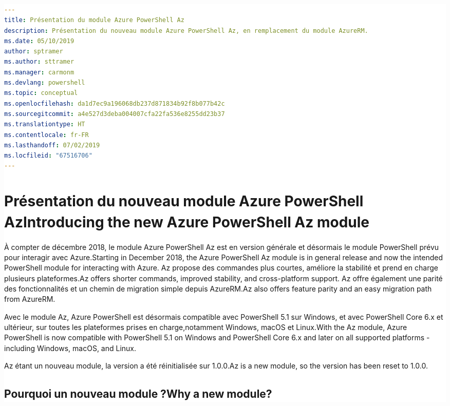 ```yaml
---
title: Présentation du module Azure PowerShell Az
description: Présentation du nouveau module Azure PowerShell Az, en remplacement du module AzureRM.
ms.date: 05/10/2019
author: sptramer
ms.author: sttramer
ms.manager: carmonm
ms.devlang: powershell
ms.topic: conceptual
ms.openlocfilehash: da1d7ec9a196068db237d871834b92f8b077b42c
ms.sourcegitcommit: a4e527d3deba004007cfa22fa536e8255dd23b37
ms.translationtype: HT
ms.contentlocale: fr-FR
ms.lasthandoff: 07/02/2019
ms.locfileid: "67516706"
---
```

# <a name="introducing-the-new-azure-powershell-az-module"></a><span data-ttu-id="f918b-103">Présentation du nouveau module Azure PowerShell Az</span><span class="sxs-lookup"><span data-stu-id="f918b-103">Introducing the new Azure PowerShell Az module</span></span>

<span data-ttu-id="f918b-104">À compter de décembre 2018, le module Azure PowerShell Az est en version générale et désormais le module PowerShell prévu pour interagir avec Azure.</span><span class="sxs-lookup"><span data-stu-id="f918b-104">Starting in December 2018, the Azure PowerShell Az module is in general release and now the intended PowerShell module for interacting with Azure.</span></span> <span data-ttu-id="f918b-105">Az propose des commandes plus courtes, améliore la stabilité et prend en charge plusieurs plateformes.</span><span class="sxs-lookup"><span data-stu-id="f918b-105">Az offers shorter commands, improved stability, and cross-platform support.</span></span> <span data-ttu-id="f918b-106">Az offre également une parité des fonctionnalités et un chemin de migration simple depuis AzureRM.</span><span class="sxs-lookup"><span data-stu-id="f918b-106">Az also offers feature parity and an easy migration path from AzureRM.</span></span>

<span data-ttu-id="f918b-107">Avec le module Az, Azure PowerShell est désormais compatible avec PowerShell 5.1 sur Windows, et avec PowerShell Core 6.x et ultérieur, sur toutes les plateformes prises en charge,notamment Windows, macOS et Linux.</span><span class="sxs-lookup"><span data-stu-id="f918b-107">With the Az module, Azure PowerShell is now compatible with PowerShell 5.1 on Windows and PowerShell Core 6.x and later on all supported platforms - including Windows, macOS, and Linux.</span></span>

<span data-ttu-id="f918b-108">Az étant un nouveau module, la version a été réinitialisée sur 1.0.0.</span><span class="sxs-lookup"><span data-stu-id="f918b-108">Az is a new module, so the version has been reset to 1.0.0.</span></span>

## <a name="why-a-new-module"></a><span data-ttu-id="f918b-109">Pourquoi un nouveau module ?</span><span class="sxs-lookup"><span data-stu-id="f918b-109">Why a new module?</span></span>
